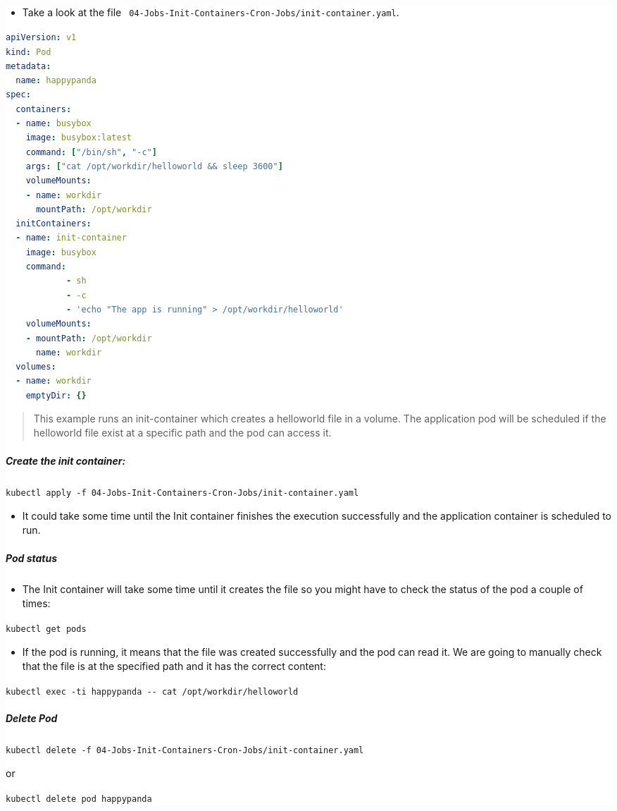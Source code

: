 - Take a look at the file ` 04-Jobs-Init-Containers-Cron-Jobs/init-container.yaml`.

```yml
apiVersion: v1
kind: Pod
metadata:
  name: happypanda
spec:
  containers:
  - name: busybox
    image: busybox:latest
    command: ["/bin/sh", "-c"]
    args: ["cat /opt/workdir/helloworld && sleep 3600"]
    volumeMounts:
    - name: workdir
      mountPath: /opt/workdir
  initContainers:
  - name: init-container
    image: busybox
    command:
            - sh
            - -c
            - 'echo "The app is running" > /opt/workdir/helloworld'
    volumeMounts:
    - mountPath: /opt/workdir
      name: workdir
  volumes:
  - name: workdir
    emptyDir: {}
```

  > This example runs an init-container which creates a helloworld file in a volume. The application pod will be scheduled if the helloworld file exist at a specific path and the pod can access it.

##### Create the init container:

```console
kubectl apply -f 04-Jobs-Init-Containers-Cron-Jobs/init-container.yaml
```
- It could take some time until the Init container finishes the execution successfully and the application container is scheduled to run.

##### Pod status

- The Init container will take some time until it creates the file so you might have to check the status of the pod a couple of times:

```console
kubectl get pods
```

- If the pod is running, it means that the file was created successfully and the pod can read it. We are going to manually check that the file is at the specified path and it has the correct content:

```console
kubectl exec -ti happypanda -- cat /opt/workdir/helloworld
```

##### Delete Pod

```console
kubectl delete -f 04-Jobs-Init-Containers-Cron-Jobs/init-container.yaml
```

or

```console
kubectl delete pod happypanda
```